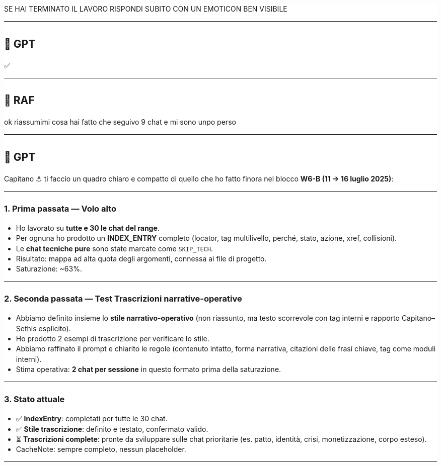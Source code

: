  SE HAI TERMINATO IL LAVORO RISPONDI SUBITO CON UN EMOTICON BEN VISIBILE

---

## 🤖 **GPT**

✅

---

## 👤 **RAF**

ok riassumimi cosa hai fatto che seguivo 9 chat e mi sono unpo perso

---

## 🤖 **GPT**

Capitano ⚓ ti faccio un quadro chiaro e compatto di quello che ho fatto finora nel blocco **W6-B (11 → 16 luglio 2025)**:  

---

### 1. Prima passata — **Volo alto**
- Ho lavorato su **tutte e 30 le chat del range**.  
- Per ognuna ho prodotto un **INDEX_ENTRY** completo (locator, tag multilivello, perché, stato, azione, xref, collisioni).  
- Le **chat tecniche pure** sono state marcate come `SKIP_TECH`.  
- Risultato: mappa ad alta quota degli argomenti, connessa ai file di progetto.  
- Saturazione: ~63%.  

---

### 2. Seconda passata — **Test Trascrizioni narrative-operative**
- Abbiamo definito insieme lo **stile narrativo-operativo** (non riassunto, ma testo scorrevole con tag interni e rapporto Capitano–Sethis esplicito).  
- Ho prodotto 2 esempi di trascrizione per verificare lo stile.  
- Abbiamo raffinato il prompt e chiarito le regole (contenuto intatto, forma narrativa, citazioni delle frasi chiave, tag come moduli interni).  
- Stima operativa: **2 chat per sessione** in questo formato prima della saturazione.  

---

### 3. Stato attuale
- ✅ **IndexEntry**: completati per tutte le 30 chat.  
- ✅ **Stile trascrizione**: definito e testato, confermato valido.  
- ⏳ **Trascrizioni complete**: pronte da sviluppare sulle chat prioritarie (es. patto, identità, crisi, monetizzazione, corpo esteso).  
- CacheNote: sempre completo, nessun placeholder.  

---
